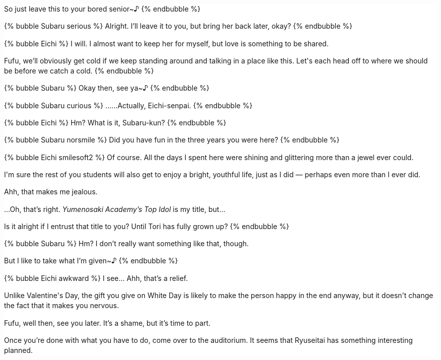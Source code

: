 So just leave this to your bored senior~♪
{% endbubble %}

{% bubble Subaru serious %}
Alright. I’ll leave it to you, but bring her back later, okay?
{% endbubble %}

{% bubble Eichi %}
I will. I almost want to keep her for myself, but love is something to be shared.

Fufu, we’ll obviously get cold if we keep standing around and talking in a place like this. Let's each head off to where we should be before we catch a cold.
{% endbubble %}

{% bubble Subaru %}
Okay then, see ya~♪
{% endbubble %}

{% bubble Subaru curious %}
……Actually, Eichi-senpai.
{% endbubble %}

{% bubble Eichi %}
Hm? What is it, Subaru-kun?
{% endbubble %}

{% bubble Subaru norsmile %}
Did you have fun in the three years you were here?
{% endbubble %}

{% bubble Eichi smilesoft2 %}
Of course. All the days I spent here were shining and glittering more than a jewel ever could.

I'm sure the rest of you students will also get to enjoy a bright, youthful life, just as I did — perhaps even more than I ever did.

Ahh, that makes me jealous.

…Oh, that’s right. *Yumenosaki Academy’s Top Idol* is my title, but…

Is it alright if I entrust that title to you? Until Tori has fully grown up?
{% endbubble %}

{% bubble Subaru %}
Hm? I don’t really want something like that, though.

But I like to take what I’m given~♪
{% endbubble %}

{% bubble Eichi awkward %}
I see… Ahh, that’s a relief.

Unlike Valentine's Day, the gift you give on White Day is likely to make the person happy in the end anyway, but it doesn't change the fact that it makes you nervous.

Fufu, well then, see you later. It’s a shame, but it’s time to part.

Once you’re done with what you have to do, come over to the auditorium. It seems that Ryuseitai has something interesting planned.
